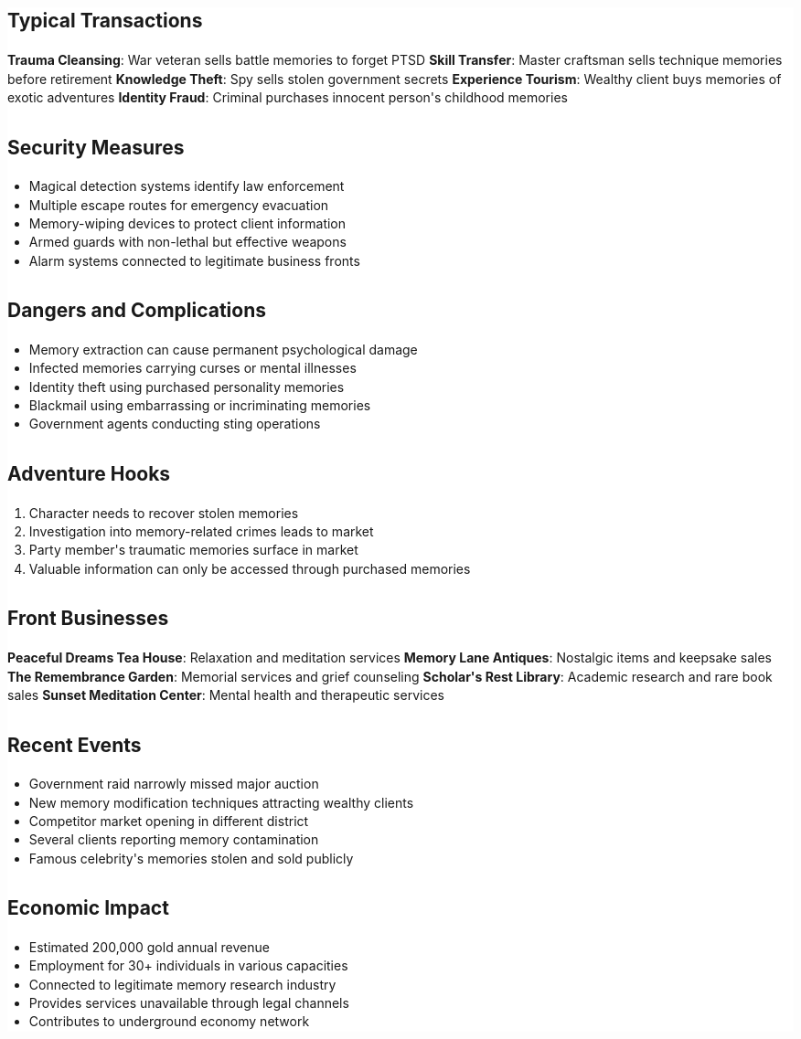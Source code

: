 ## Typical Transactions
**Trauma Cleansing**: War veteran sells battle memories to forget PTSD
**Skill Transfer**: Master craftsman sells technique memories before retirement
**Knowledge Theft**: Spy sells stolen government secrets
**Experience Tourism**: Wealthy client buys memories of exotic adventures
**Identity Fraud**: Criminal purchases innocent person's childhood memories

## Security Measures
- Magical detection systems identify law enforcement
- Multiple escape routes for emergency evacuation
- Memory-wiping devices to protect client information
- Armed guards with non-lethal but effective weapons
- Alarm systems connected to legitimate business fronts

## Dangers and Complications
- Memory extraction can cause permanent psychological damage
- Infected memories carrying curses or mental illnesses
- Identity theft using purchased personality memories
- Blackmail using embarrassing or incriminating memories
- Government agents conducting sting operations

## Adventure Hooks
1. Character needs to recover stolen memories
2. Investigation into memory-related crimes leads to market
3. Party member's traumatic memories surface in market
4. Valuable information can only be accessed through purchased memories

## Front Businesses
**Peaceful Dreams Tea House**: Relaxation and meditation services
**Memory Lane Antiques**: Nostalgic items and keepsake sales
**The Remembrance Garden**: Memorial services and grief counseling
**Scholar's Rest Library**: Academic research and rare book sales
**Sunset Meditation Center**: Mental health and therapeutic services

## Recent Events
- Government raid narrowly missed major auction
- New memory modification techniques attracting wealthy clients
- Competitor market opening in different district
- Several clients reporting memory contamination
 - Famous celebrity's memories stolen and sold publicly

## Economic Impact
- Estimated 200,000 gold annual revenue
- Employment for 30+ individuals in various capacities
- Connected to legitimate memory research industry
- Provides services unavailable through legal channels
- Contributes to underground economy network
